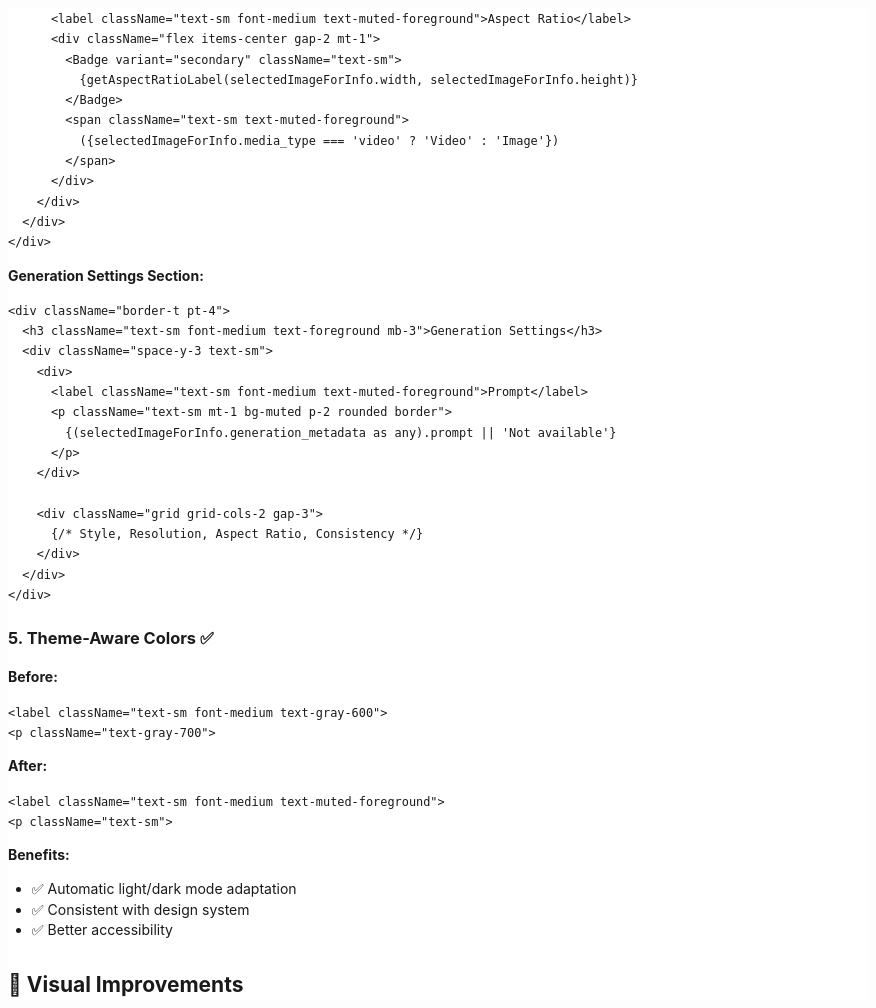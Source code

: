 ```tsx
      <label className="text-sm font-medium text-muted-foreground">Aspect Ratio</label>
      <div className="flex items-center gap-2 mt-1">
        <Badge variant="secondary" className="text-sm">
          {getAspectRatioLabel(selectedImageForInfo.width, selectedImageForInfo.height)}
        </Badge>
        <span className="text-sm text-muted-foreground">
          ({selectedImageForInfo.media_type === 'video' ? 'Video' : 'Image'})
        </span>
      </div>
    </div>
  </div>
</div>
```

**Generation Settings Section:**
```tsx
<div className="border-t pt-4">
  <h3 className="text-sm font-medium text-foreground mb-3">Generation Settings</h3>
  <div className="space-y-3 text-sm">
    <div>
      <label className="text-sm font-medium text-muted-foreground">Prompt</label>
      <p className="text-sm mt-1 bg-muted p-2 rounded border">
        {(selectedImageForInfo.generation_metadata as any).prompt || 'Not available'}
      </p>
    </div>
    
    <div className="grid grid-cols-2 gap-3">
      {/* Style, Resolution, Aspect Ratio, Consistency */}
    </div>
  </div>
</div>
```

### **5. Theme-Aware Colors** ✅

**Before:**
```tsx
<label className="text-sm font-medium text-gray-600">
<p className="text-gray-700">
```

**After:**
```tsx
<label className="text-sm font-medium text-muted-foreground">
<p className="text-sm">
```

**Benefits:**
- ✅ Automatic light/dark mode adaptation
- ✅ Consistent with design system
- ✅ Better accessibility

## 🎨 **Visual Improvements**
